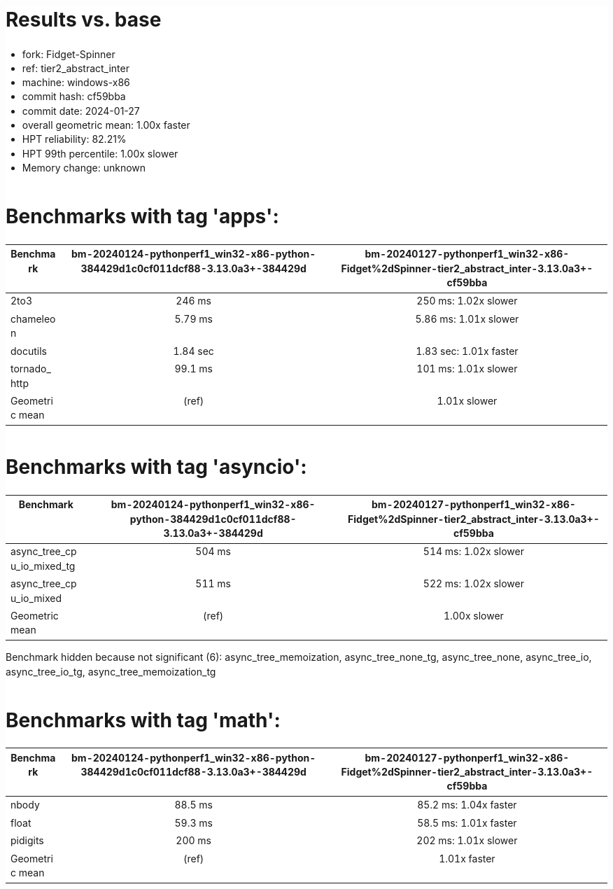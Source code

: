 # Results vs. base

- fork: Fidget-Spinner
- ref: tier2_abstract_inter
- machine: windows-x86
- commit hash: cf59bba
- commit date: 2024-01-27
- overall geometric mean: 1.00x faster
- HPT reliability: 82.21%
- HPT 99th percentile: 1.00x slower
- Memory change: unknown

Benchmarks with tag 'apps':
===========================

| Benchmark      | bm-20240124-pythonperf1_win32-x86-python-384429d1c0cf011dcf88-3.13.0a3+-384429d | bm-20240127-pythonperf1_win32-x86-Fidget%2dSpinner-tier2_abstract_inter-3.13.0a3+-cf59bba |
|----------------|:-------------------------------------------------------------------------------:|:-----------------------------------------------------------------------------------------:|
| 2to3           | 246 ms                                                                          | 250 ms: 1.02x slower                                                                      |
| chameleon      | 5.79 ms                                                                         | 5.86 ms: 1.01x slower                                                                     |
| docutils       | 1.84 sec                                                                        | 1.83 sec: 1.01x faster                                                                    |
| tornado_http   | 99.1 ms                                                                         | 101 ms: 1.01x slower                                                                      |
| Geometric mean | (ref)                                                                           | 1.01x slower                                                                              |

Benchmarks with tag 'asyncio':
==============================

| Benchmark                  | bm-20240124-pythonperf1_win32-x86-python-384429d1c0cf011dcf88-3.13.0a3+-384429d | bm-20240127-pythonperf1_win32-x86-Fidget%2dSpinner-tier2_abstract_inter-3.13.0a3+-cf59bba |
|----------------------------|:-------------------------------------------------------------------------------:|:-----------------------------------------------------------------------------------------:|
| async_tree_cpu_io_mixed_tg | 504 ms                                                                          | 514 ms: 1.02x slower                                                                      |
| async_tree_cpu_io_mixed    | 511 ms                                                                          | 522 ms: 1.02x slower                                                                      |
| Geometric mean             | (ref)                                                                           | 1.00x slower                                                                              |

Benchmark hidden because not significant (6): async_tree_memoization, async_tree_none_tg, async_tree_none, async_tree_io, async_tree_io_tg, async_tree_memoization_tg

Benchmarks with tag 'math':
===========================

| Benchmark      | bm-20240124-pythonperf1_win32-x86-python-384429d1c0cf011dcf88-3.13.0a3+-384429d | bm-20240127-pythonperf1_win32-x86-Fidget%2dSpinner-tier2_abstract_inter-3.13.0a3+-cf59bba |
|----------------|:-------------------------------------------------------------------------------:|:-----------------------------------------------------------------------------------------:|
| nbody          | 88.5 ms                                                                         | 85.2 ms: 1.04x faster                                                                     |
| float          | 59.3 ms                                                                         | 58.5 ms: 1.01x faster                                                                     |
| pidigits       | 200 ms                                                                          | 202 ms: 1.01x slower                                                                      |
| Geometric mean | (ref)                                                                           | 1.01x faster                                                                              |
